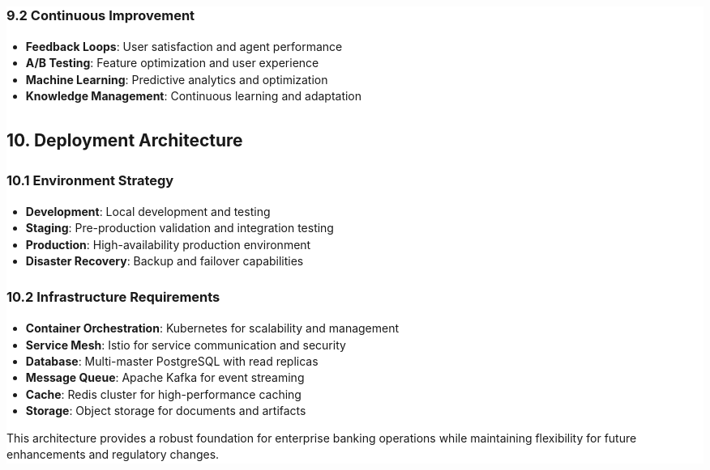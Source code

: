 ### 9.2 Continuous Improvement
- **Feedback Loops**: User satisfaction and agent performance
- **A/B Testing**: Feature optimization and user experience
- **Machine Learning**: Predictive analytics and optimization
- **Knowledge Management**: Continuous learning and adaptation

## 10. Deployment Architecture

### 10.1 Environment Strategy
- **Development**: Local development and testing
- **Staging**: Pre-production validation and integration testing
- **Production**: High-availability production environment
- **Disaster Recovery**: Backup and failover capabilities

### 10.2 Infrastructure Requirements
- **Container Orchestration**: Kubernetes for scalability and management
- **Service Mesh**: Istio for service communication and security
- **Database**: Multi-master PostgreSQL with read replicas
- **Message Queue**: Apache Kafka for event streaming
- **Cache**: Redis cluster for high-performance caching
- **Storage**: Object storage for documents and artifacts

This architecture provides a robust foundation for enterprise banking operations while maintaining flexibility for future enhancements and regulatory changes.
